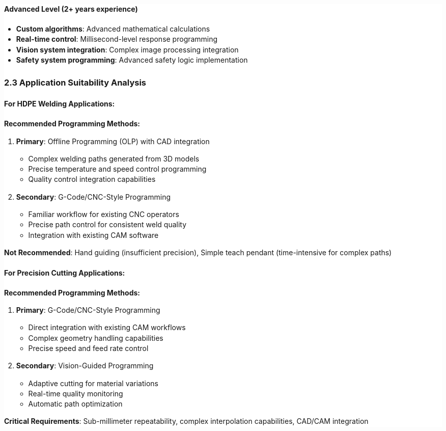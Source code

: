 #### **Advanced Level** (2+ years experience)
- **Custom algorithms**: Advanced mathematical calculations
- **Real-time control**: Millisecond-level response programming
- **Vision system integration**: Complex image processing integration
- **Safety system programming**: Advanced safety logic implementation

### 2.3 Application Suitability Analysis

#### **For HDPE Welding Applications:**

**Recommended Programming Methods:**
1. **Primary**: Offline Programming (OLP) with CAD integration
   - Complex welding paths generated from 3D models
   - Precise temperature and speed control programming
   - Quality control integration capabilities

2. **Secondary**: G-Code/CNC-Style Programming
   - Familiar workflow for existing CNC operators
   - Precise path control for consistent weld quality
   - Integration with existing CAM software

**Not Recommended**: Hand guiding (insufficient precision), Simple teach pendant (time-intensive for complex paths)

#### **For Precision Cutting Applications:**

**Recommended Programming Methods:**
1. **Primary**: G-Code/CNC-Style Programming
   - Direct integration with existing CAM workflows
   - Complex geometry handling capabilities
   - Precise speed and feed rate control

2. **Secondary**: Vision-Guided Programming
   - Adaptive cutting for material variations
   - Real-time quality monitoring
   - Automatic path optimization

**Critical Requirements**: Sub-millimeter repeatability, complex interpolation capabilities, CAD/CAM integration